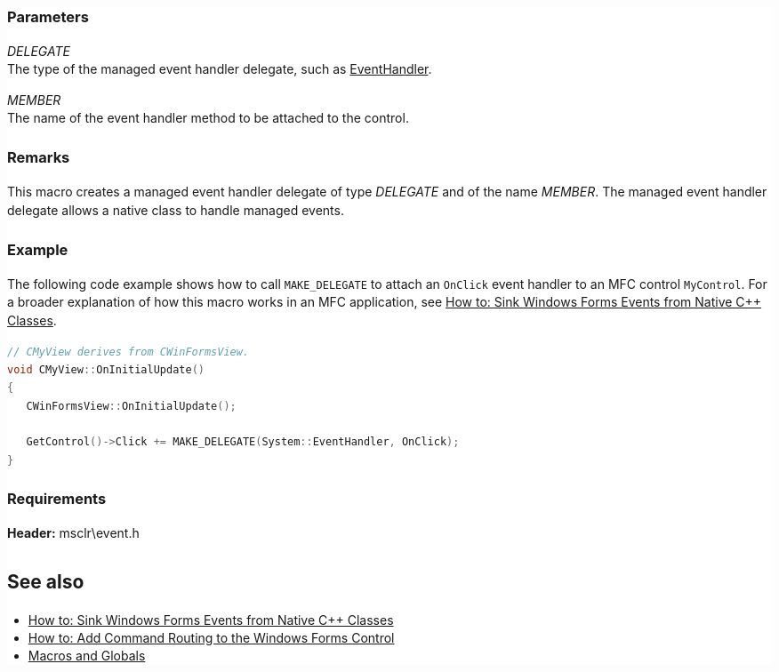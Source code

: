 ### Parameters

*DELEGATE*<br/>
The type of the managed event handler delegate, such as [EventHandler](assetId:///T:System.EventHandler?qualifyHint=False&autoUpgrade=True).

*MEMBER*<br/>
The name of the event handler method to be attached to the control.

### Remarks

This macro creates a managed event handler delegate of type *DELEGATE* and of the name *MEMBER*. The managed event handler delegate allows a native class to handle managed events.

### Example

The following code example shows how to call `MAKE_DELEGATE` to attach an `OnClick` event handler to an MFC control `MyControl`. For a broader explanation of how this macro works in an MFC application, see [How to: Sink Windows Forms Events from Native C++ Classes](../../dotnet/how-to-sink-windows-forms-events-from-native-cpp-classes.md).

```cpp
// CMyView derives from CWinFormsView.
void CMyView::OnInitialUpdate()
{
   CWinFormsView::OnInitialUpdate();

   GetControl()->Click += MAKE_DELEGATE(System::EventHandler, OnClick);
}
```

### Requirements

**Header:** msclr\event.h

## See also

- [How to: Sink Windows Forms Events from Native C++ Classes](../../dotnet/how-to-sink-windows-forms-events-from-native-cpp-classes.md)
- [How to: Add Command Routing to the Windows Forms Control](../../dotnet/how-to-add-command-routing-to-the-windows-forms-control.md)
- [Macros and Globals](mfc-macros-and-globals.md)

